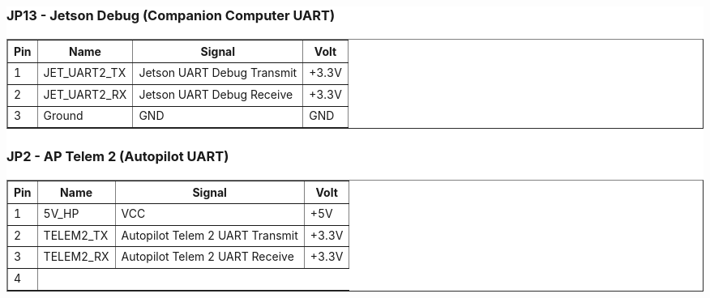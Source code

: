    </tbody>
   </table>

### JP13 - Jetson Debug (Companion Computer UART)

   <table border="1" class="docutils">
   <tbody>
   <tr>
   <th>Pin</th>
   <th>Name</th>
   <th>Signal</th>
   <th>Volt</th>
   </tr>
   <tr>
   <td>1</td>
   <td>JET_UART2_TX</td>
   <td>Jetson UART Debug Transmit</td>
   <td>+3.3V</td>
   </tr>
   <tr>
   <td>2</td>
   <td>JET_UART2_RX</td>
   <td>Jetson UART Debug Receive</td>
   <td>+3.3V</td>
   </tr>
   <tr>
   <td>3</td>
   <td>Ground</td>
   <td>GND</td>
   <td>GND</td>
   </tr>
   </tbody>
   </table>

### JP2 - AP Telem 2 (Autopilot UART)

   <table border="1" class="docutils">
   <tbody>
   <tr>
   <th>Pin</th>
   <th>Name</th>
   <th>Signal</th>
   <th>Volt</th>
   </tr>
   <tr>
   <td>1</td>
   <td>5V_HP</td>
   <td>VCC</td>
   <td>+5V</td>
   </tr>
   <tr>
   <td>2</td>
   <td>TELEM2_TX</td>
   <td>Autopilot Telem 2 UART Transmit</td>
   <td>+3.3V</td>
   </tr>
   <tr>
   <td>3</td>
   <td>TELEM2_RX</td>
   <td>Autopilot Telem 2 UART Receive</td>
   <td>+3.3V</td>
   </tr>
   <tr>
   <td>4</td>